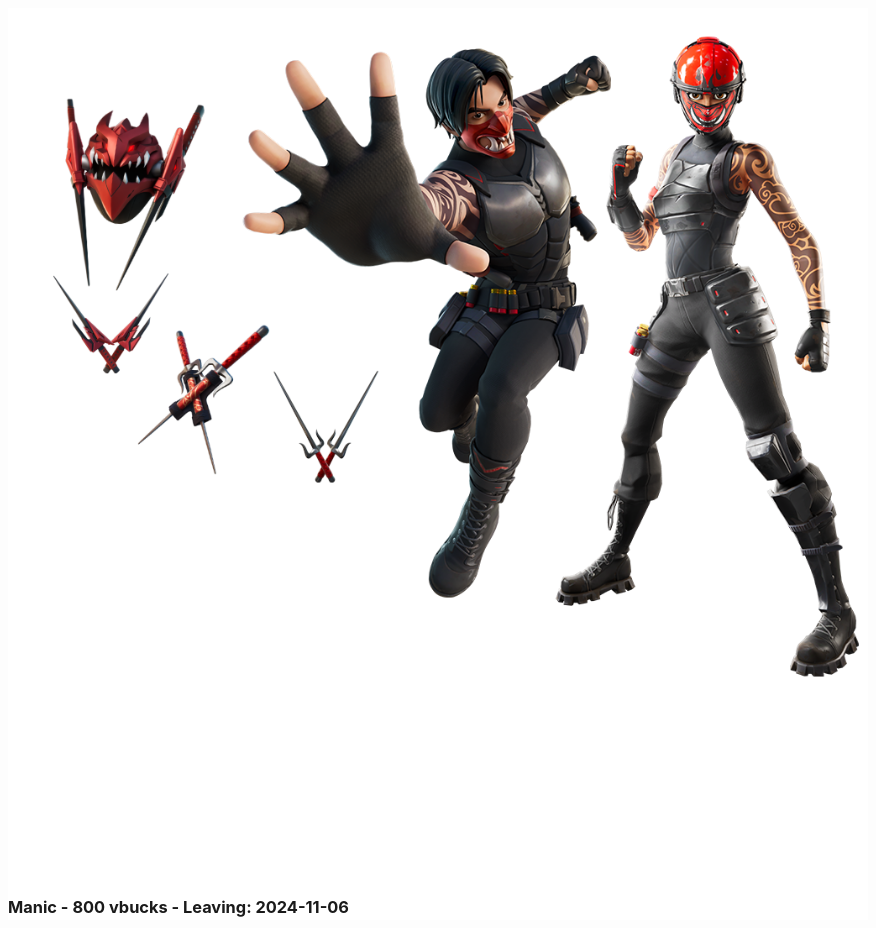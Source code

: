 [![Image of ONIBI BUNDLE](../images/2024-11-4/onibi-bundle.png)](https://www.fortnite.com/item-shop/bundles/onibi-bundle-b5f23280?lang=en-US)
### Manic - 800 vbucks -  Leaving: 2024-11-06